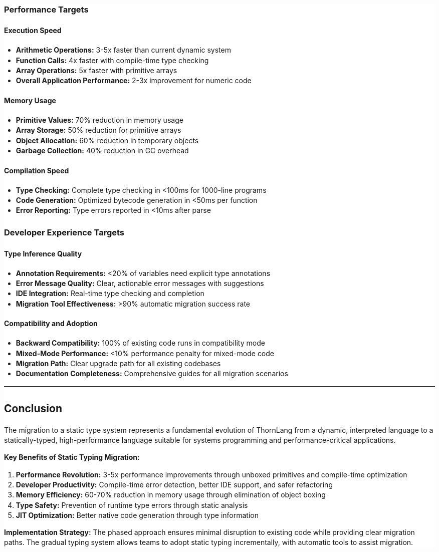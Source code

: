### Performance Targets

#### Execution Speed
- **Arithmetic Operations:** 3-5x faster than current dynamic system
- **Function Calls:** 4x faster with compile-time type checking
- **Array Operations:** 5x faster with primitive arrays
- **Overall Application Performance:** 2-3x improvement for numeric code

#### Memory Usage
- **Primitive Values:** 70% reduction in memory usage
- **Array Storage:** 50% reduction for primitive arrays
- **Object Allocation:** 60% reduction in temporary objects
- **Garbage Collection:** 40% reduction in GC overhead

#### Compilation Speed
- **Type Checking:** Complete type checking in <100ms for 1000-line programs
- **Code Generation:** Optimized bytecode generation in <50ms per function
- **Error Reporting:** Type errors reported in <10ms after parse

### Developer Experience Targets

#### Type Inference Quality
- **Annotation Requirements:** <20% of variables need explicit type annotations
- **Error Message Quality:** Clear, actionable error messages with suggestions
- **IDE Integration:** Real-time type checking and completion
- **Migration Tool Effectiveness:** >90% automatic migration success rate

#### Compatibility and Adoption
- **Backward Compatibility:** 100% of existing code runs in compatibility mode
- **Mixed-Mode Performance:** <10% performance penalty for mixed-mode code
- **Migration Path:** Clear upgrade path for all existing codebases
- **Documentation Completeness:** Comprehensive guides for all migration scenarios

---

## Conclusion

The migration to a static type system represents a fundamental evolution of ThornLang from a dynamic, interpreted language to a statically-typed, high-performance language suitable for systems programming and performance-critical applications.

**Key Benefits of Static Typing Migration:**

1. **Performance Revolution:** 3-5x performance improvements through unboxed primitives and compile-time optimization
2. **Developer Productivity:** Compile-time error detection, better IDE support, and safer refactoring
3. **Memory Efficiency:** 60-70% reduction in memory usage through elimination of object boxing
4. **Type Safety:** Prevention of runtime type errors through static analysis
5. **JIT Optimization:** Better native code generation through type information

**Implementation Strategy:**
The phased approach ensures minimal disruption to existing code while providing clear migration paths. The gradual typing system allows teams to adopt static typing incrementally, with automatic tools to assist migration.
